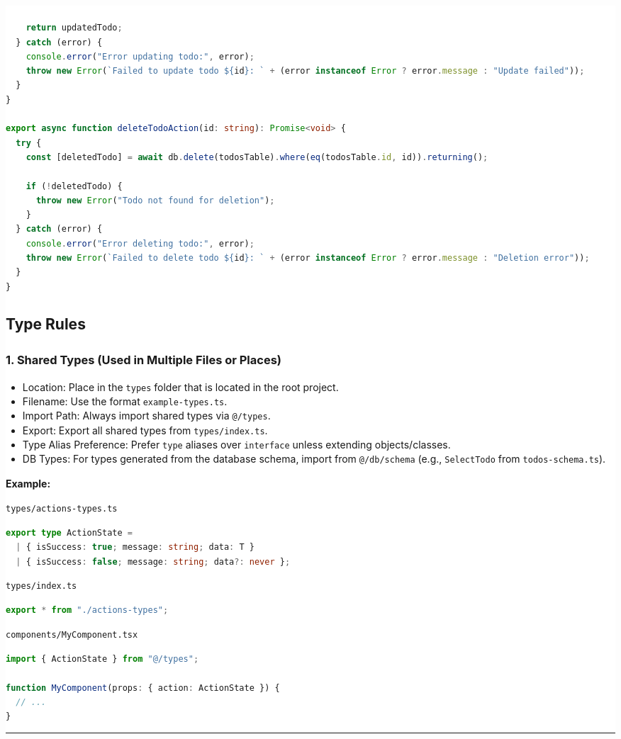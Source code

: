 ```ts
    
    return updatedTodo;
  } catch (error) {
    console.error("Error updating todo:", error);
    throw new Error(`Failed to update todo ${id}: ` + (error instanceof Error ? error.message : "Update failed"));
  }
}

export async function deleteTodoAction(id: string): Promise<void> {
  try {
    const [deletedTodo] = await db.delete(todosTable).where(eq(todosTable.id, id)).returning();
    
    if (!deletedTodo) {
      throw new Error("Todo not found for deletion");
    }
  } catch (error) {
    console.error("Error deleting todo:", error);
    throw new Error(`Failed to delete todo ${id}: ` + (error instanceof Error ? error.message : "Deletion error"));
  }
}

```
## Type Rules

### 1. Shared Types (Used in Multiple Files or Places)

- Location: Place in the `types` folder that is located in the root project.
- Filename: Use the format `example-types.ts`.
- Import Path: Always import shared types via `@/types`.
- Export: Export all shared types from `types/index.ts`.
- Type Alias Preference: Prefer `type` aliases over `interface` unless extending objects/classes.
- DB Types: For types generated from the database schema, import from `@/db/schema` (e.g., `SelectTodo` from `todos-schema.ts`).

**Example:**

`types/actions-types.ts`
```ts
export type ActionState =
  | { isSuccess: true; message: string; data: T }
  | { isSuccess: false; message: string; data?: never };
```

`types/index.ts`
```ts
export * from "./actions-types";
```

`components/MyComponent.tsx`
```ts
import { ActionState } from "@/types";

function MyComponent(props: { action: ActionState }) {
  // ...
}
```

---
